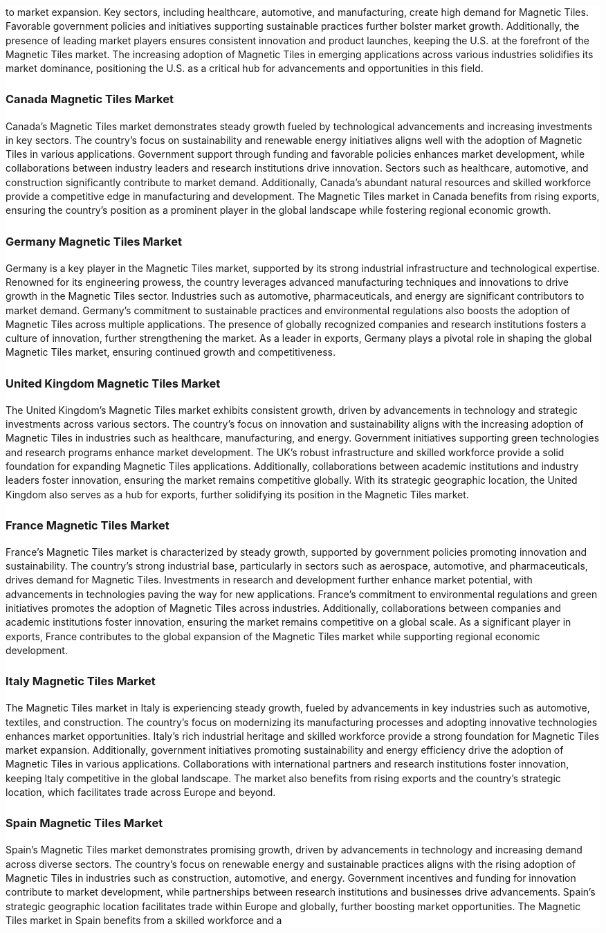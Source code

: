 to market expansion. Key sectors, including healthcare, automotive, and manufacturing, create high demand for Magnetic Tiles. Favorable government policies and initiatives supporting sustainable practices further bolster market growth. Additionally, the presence of leading market players ensures consistent innovation and product launches, keeping the U.S. at the forefront of the Magnetic Tiles market. The increasing adoption of Magnetic Tiles in emerging applications across various industries solidifies its market dominance, positioning the U.S. as a critical hub for advancements and opportunities in this field.</p><h3>Canada Magnetic Tiles Market</h3><p>Canada&rsquo;s Magnetic Tiles market demonstrates steady growth fueled by technological advancements and increasing investments in key sectors. The country&rsquo;s focus on sustainability and renewable energy initiatives aligns well with the adoption of Magnetic Tiles in various applications. Government support through funding and favorable policies enhances market development, while collaborations between industry leaders and research institutions drive innovation. Sectors such as healthcare, automotive, and construction significantly contribute to market demand. Additionally, Canada&rsquo;s abundant natural resources and skilled workforce provide a competitive edge in manufacturing and development. The Magnetic Tiles market in Canada benefits from rising exports, ensuring the country&rsquo;s position as a prominent player in the global landscape while fostering regional economic growth.</p><h3>Germany Magnetic Tiles Market</h3><p>Germany is a key player in the Magnetic Tiles market, supported by its strong industrial infrastructure and technological expertise. Renowned for its engineering prowess, the country leverages advanced manufacturing techniques and innovations to drive growth in the Magnetic Tiles sector. Industries such as automotive, pharmaceuticals, and energy are significant contributors to market demand. Germany&rsquo;s commitment to sustainable practices and environmental regulations also boosts the adoption of Magnetic Tiles across multiple applications. The presence of globally recognized companies and research institutions fosters a culture of innovation, further strengthening the market. As a leader in exports, Germany plays a pivotal role in shaping the global Magnetic Tiles market, ensuring continued growth and competitiveness.</p><h3>United Kingdom Magnetic Tiles Market</h3><p>The United Kingdom&rsquo;s Magnetic Tiles market exhibits consistent growth, driven by advancements in technology and strategic investments across various sectors. The country&rsquo;s focus on innovation and sustainability aligns with the increasing adoption of Magnetic Tiles in industries such as healthcare, manufacturing, and energy. Government initiatives supporting green technologies and research programs enhance market development. The UK&rsquo;s robust infrastructure and skilled workforce provide a solid foundation for expanding Magnetic Tiles applications. Additionally, collaborations between academic institutions and industry leaders foster innovation, ensuring the market remains competitive globally. With its strategic geographic location, the United Kingdom also serves as a hub for exports, further solidifying its position in the Magnetic Tiles market.</p><h3>France Magnetic Tiles Market</h3><p>France&rsquo;s Magnetic Tiles market is characterized by steady growth, supported by government policies promoting innovation and sustainability. The country&rsquo;s strong industrial base, particularly in sectors such as aerospace, automotive, and pharmaceuticals, drives demand for Magnetic Tiles. Investments in research and development further enhance market potential, with advancements in technologies paving the way for new applications. France&rsquo;s commitment to environmental regulations and green initiatives promotes the adoption of Magnetic Tiles across industries. Additionally, collaborations between companies and academic institutions foster innovation, ensuring the market remains competitive on a global scale. As a significant player in exports, France contributes to the global expansion of the Magnetic Tiles market while supporting regional economic development.</p><h3>Italy Magnetic Tiles Market</h3><p>The Magnetic Tiles market in Italy is experiencing steady growth, fueled by advancements in key industries such as automotive, textiles, and construction. The country&rsquo;s focus on modernizing its manufacturing processes and adopting innovative technologies enhances market opportunities. Italy&rsquo;s rich industrial heritage and skilled workforce provide a strong foundation for Magnetic Tiles market expansion. Additionally, government initiatives promoting sustainability and energy efficiency drive the adoption of Magnetic Tiles in various applications. Collaborations with international partners and research institutions foster innovation, keeping Italy competitive in the global landscape. The market also benefits from rising exports and the country&rsquo;s strategic location, which facilitates trade across Europe and beyond.</p><h3>Spain Magnetic Tiles Market</h3><p>Spain&rsquo;s Magnetic Tiles market demonstrates promising growth, driven by advancements in technology and increasing demand across diverse sectors. The country&rsquo;s focus on renewable energy and sustainable practices aligns with the rising adoption of Magnetic Tiles in industries such as construction, automotive, and energy. Government incentives and funding for innovation contribute to market development, while partnerships between research institutions and businesses drive advancements. Spain&rsquo;s strategic geographic location facilitates trade within Europe and globally, further boosting market opportunities. The Magnetic Tiles market in Spain benefits from a skilled workforce and a